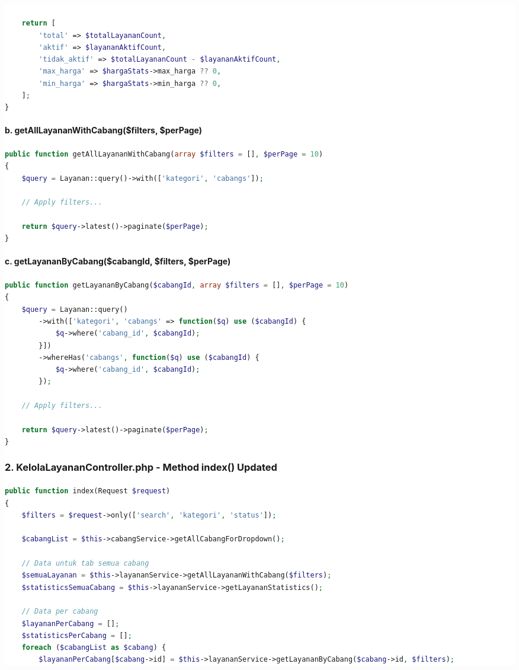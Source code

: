 ```php

    return [
        'total' => $totalLayananCount,
        'aktif' => $layananAktifCount,
        'tidak_aktif' => $totalLayananCount - $layananAktifCount,
        'max_harga' => $hargaStats->max_harga ?? 0,
        'min_harga' => $hargaStats->min_harga ?? 0,
    ];
}
```

#### **b. getAllLayananWithCabang($filters, $perPage)**

```php
public function getAllLayananWithCabang(array $filters = [], $perPage = 10)
{
    $query = Layanan::query()->with(['kategori', 'cabangs']);

    // Apply filters...

    return $query->latest()->paginate($perPage);
}
```

#### **c. getLayananByCabang($cabangId, $filters, $perPage)**

```php
public function getLayananByCabang($cabangId, array $filters = [], $perPage = 10)
{
    $query = Layanan::query()
        ->with(['kategori', 'cabangs' => function($q) use ($cabangId) {
            $q->where('cabang_id', $cabangId);
        }])
        ->whereHas('cabangs', function($q) use ($cabangId) {
            $q->where('cabang_id', $cabangId);
        });

    // Apply filters...

    return $query->latest()->paginate($perPage);
}
```

### **2. KelolaLayananController.php - Method index() Updated**

```php
public function index(Request $request)
{
    $filters = $request->only(['search', 'kategori', 'status']);

    $cabangList = $this->cabangService->getAllCabangForDropdown();

    // Data untuk tab semua cabang
    $semuaLayanan = $this->layananService->getAllLayananWithCabang($filters);
    $statisticsSemuaCabang = $this->layananService->getLayananStatistics();

    // Data per cabang
    $layananPerCabang = [];
    $statisticsPerCabang = [];
    foreach ($cabangList as $cabang) {
        $layananPerCabang[$cabang->id] = $this->layananService->getLayananByCabang($cabang->id, $filters);
```